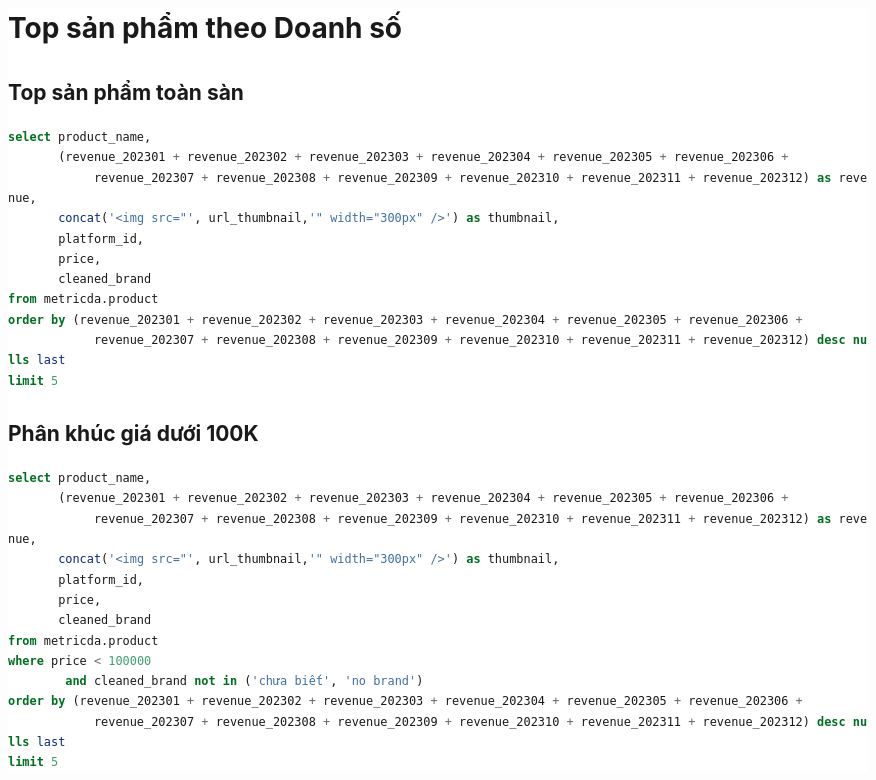 </Grid>


<div class="bg-[#FFFFFF] w-[20px] h-[200px]"></div>

# Top sản phẩm theo Doanh số
## Top sản phẩm toàn sàn
```sql top_product
select product_name,
       (revenue_202301 + revenue_202302 + revenue_202303 + revenue_202304 + revenue_202305 + revenue_202306 +
            revenue_202307 + revenue_202308 + revenue_202309 + revenue_202310 + revenue_202311 + revenue_202312) as revenue,
       concat('<img src="', url_thumbnail,'" width="300px" />') as thumbnail,
       platform_id,
       price,
       cleaned_brand 
from metricda.product
order by (revenue_202301 + revenue_202302 + revenue_202303 + revenue_202304 + revenue_202305 + revenue_202306 +
            revenue_202307 + revenue_202308 + revenue_202309 + revenue_202310 + revenue_202311 + revenue_202312) desc nulls last
limit 5
```

<DataTable data={top_product} wrapTitles=true subtotals=true totalRow=true groupType=section>
    <Column id=thumbnail contentType=html/>
    	<Column id=product_name wrap=true/>
    	<Column id=revenue title="Revenue (tỷ đồng)" fmt= '#,##0.00,,,'  contentType=colorscale/>
    	<Column id=platform_id/>
    	<Column id=price title="Giá (Nghìn đồng)"  fmt = "#,##0.00," />
    	<Column id=cleaned_brand title="Thương hiệu"/>
      
</DataTable>

<div class="bg-[#FFFFFF] w-[20px] h-[350px]"></div>

## Phân khúc giá dưới 100K
```sql pkg_100
select product_name,
       (revenue_202301 + revenue_202302 + revenue_202303 + revenue_202304 + revenue_202305 + revenue_202306 +
            revenue_202307 + revenue_202308 + revenue_202309 + revenue_202310 + revenue_202311 + revenue_202312) as revenue,
       concat('<img src="', url_thumbnail,'" width="300px" />') as thumbnail,
       platform_id,
       price,
       cleaned_brand 
from metricda.product
where price < 100000
        and cleaned_brand not in ('chưa biết', 'no brand')
order by (revenue_202301 + revenue_202302 + revenue_202303 + revenue_202304 + revenue_202305 + revenue_202306 +
            revenue_202307 + revenue_202308 + revenue_202309 + revenue_202310 + revenue_202311 + revenue_202312) desc nulls last
limit 5
```
<DataTable data={pkg_100} wrapTitles=true subtotals=true totalRow=true groupType=section>
    <Column id=thumbnail contentType=html/>
    	<Column id=product_name wrap=true/>
    	<Column id=revenue title="Revenue (tỷ đồng)" fmt= '#,##0.00,,,'  contentType=colorscale/>
    	<Column id=platform_id/>
    	<Column id=price title="Giá (Nghìn đồng)"  fmt = "#,##0.00," />
    	<Column id=cleaned_brand title="Thương hiệu"/>